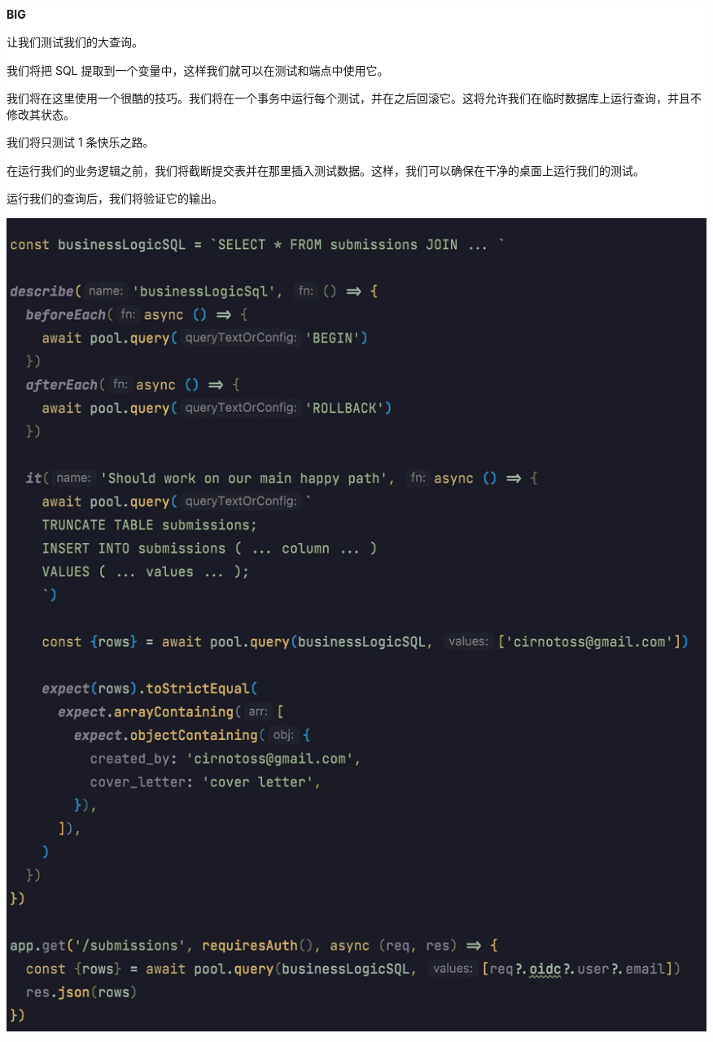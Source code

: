 **BIG**

让我们测试我们的大查询。

我们将把 SQL 提取到一个变量中，这样我们就可以在测试和端点中使用它。

我们将在这里使用一个很酷的技巧。我们将在一个事务中运行每个测试，并在之后回滚它。这将允许我们在临时数据库上运行查询，并且不修改其状态。

我们将只测试 1 条快乐之路。

在运行我们的业务逻辑之前，我们将截断提交表并在那里插入测试数据。这样，我们可以确保在干净的桌面上运行我们的测试。

运行我们的查询后，我们将验证它的输出。

![](img/82ba78f11f1b0dfde68104576044b710.png)
